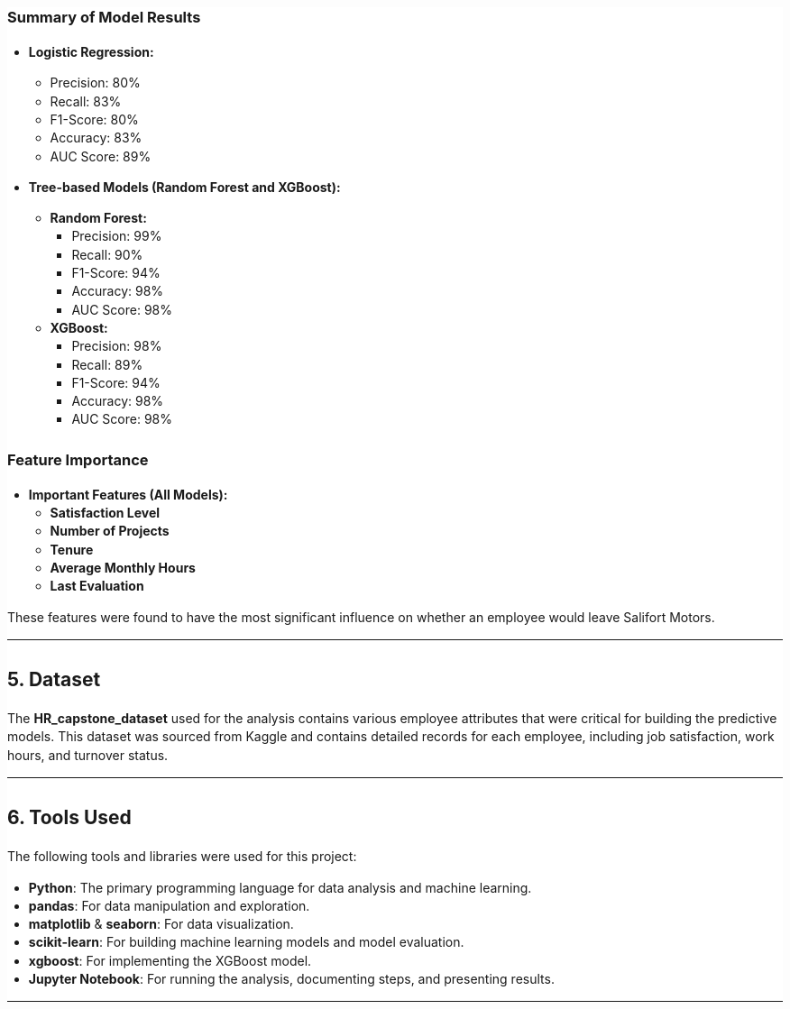 ### **Summary of Model Results**
- **Logistic Regression:**
  - Precision: 80%
  - Recall: 83%
  - F1-Score: 80%
  - Accuracy: 83%
  - AUC Score: 89%

- **Tree-based Models (Random Forest and XGBoost):**
  - **Random Forest:**
    - Precision: 99%
    - Recall: 90%
    - F1-Score: 94%
    - Accuracy: 98%
    - AUC Score: 98%
  - **XGBoost:**
    - Precision: 98%
    - Recall: 89%
    - F1-Score: 94%
    - Accuracy: 98%
    - AUC Score: 98%

### **Feature Importance**
- **Important Features (All Models):**
  - **Satisfaction Level**
  - **Number of Projects**
  - **Tenure**
  - **Average Monthly Hours**
  - **Last Evaluation**

These features were found to have the most significant influence on whether an employee would leave Salifort Motors.

---

## **5. Dataset**

The **HR_capstone_dataset** used for the analysis contains various employee attributes that were critical for building the predictive models. This dataset was sourced from Kaggle and contains detailed records for each employee, including job satisfaction, work hours, and turnover status.

---

## **6. Tools Used**

The following tools and libraries were used for this project:
- **Python**: The primary programming language for data analysis and machine learning.
- **pandas**: For data manipulation and exploration.
- **matplotlib** & **seaborn**: For data visualization.
- **scikit-learn**: For building machine learning models and model evaluation.
- **xgboost**: For implementing the XGBoost model.
- **Jupyter Notebook**: For running the analysis, documenting steps, and presenting results.

---
